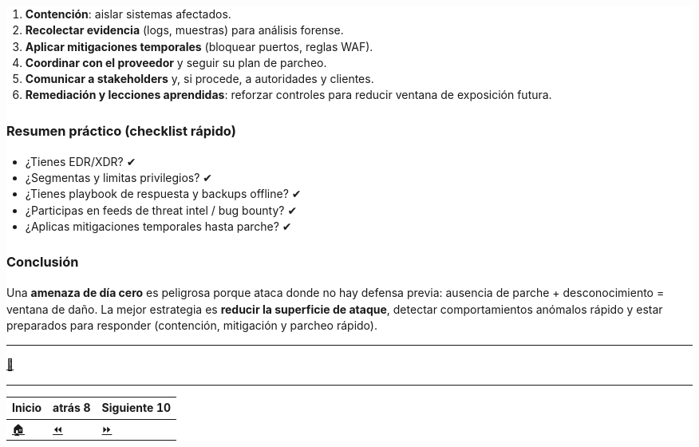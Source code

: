 1. **Contención**: aislar sistemas afectados.
2. **Recolectar evidencia** (logs, muestras) para análisis forense.
3. **Aplicar mitigaciones temporales** (bloquear puertos, reglas WAF).
4. **Coordinar con el proveedor** y seguir su plan de parcheo.
5. **Comunicar a stakeholders** y, si procede, a autoridades y clientes.
6. **Remediación y lecciones aprendidas**: reforzar controles para reducir ventana de exposición futura.

### Resumen práctico (checklist rápido)

- ¿Tienes EDR/XDR? ✔
- ¿Segmentas y limitas privilegios? ✔
- ¿Tienes playbook de respuesta y backups offline? ✔
- ¿Participas en feeds de threat intel / bug bounty? ✔
- ¿Aplicas mitigaciones temporales hasta parche? ✔

### Conclusión

Una **amenaza de día cero** es peligrosa porque ataca donde no hay defensa previa: ausencia de parche + desconocimiento = ventana de daño. La mejor estrategia es **reducir la superficie de ataque**, detectar comportamientos anómalos rápido y estar preparados para responder (contención, mitigación y parcheo rápido).

---

[🔼](#índice)

---

| **Inicio**         | **atrás 8**                    | **Siguiente 10**                   |
| ------------------ | ------------------------------ | ---------------------------------- |
| [🏠](../README.md) | [⏪](./9_8_Dumpster_Diving.md) | [⏩](./9_10_Social_Engineering.md) |
